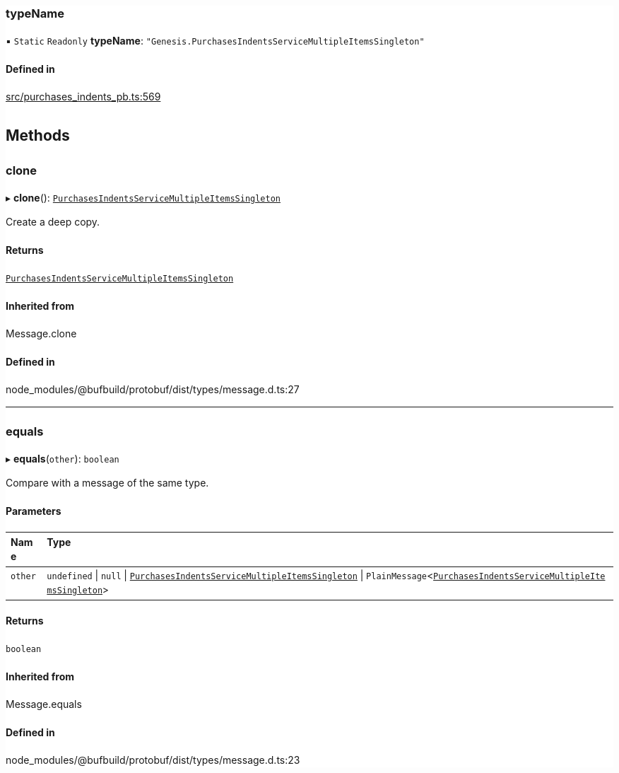 ### typeName

▪ `Static` `Readonly` **typeName**: ``"Genesis.PurchasesIndentsServiceMultipleItemsSingleton"``

#### Defined in

[src/purchases_indents_pb.ts:569](https://github.com/Unaxiom/genesis-ts-sdk/blob/a265138/src/purchases_indents_pb.ts#L569)

## Methods

### clone

▸ **clone**(): [`PurchasesIndentsServiceMultipleItemsSingleton`](PurchasesIndentsServiceMultipleItemsSingleton.md)

Create a deep copy.

#### Returns

[`PurchasesIndentsServiceMultipleItemsSingleton`](PurchasesIndentsServiceMultipleItemsSingleton.md)

#### Inherited from

Message.clone

#### Defined in

node_modules/@bufbuild/protobuf/dist/types/message.d.ts:27

___

### equals

▸ **equals**(`other`): `boolean`

Compare with a message of the same type.

#### Parameters

| Name | Type |
| :------ | :------ |
| `other` | `undefined` \| ``null`` \| [`PurchasesIndentsServiceMultipleItemsSingleton`](PurchasesIndentsServiceMultipleItemsSingleton.md) \| `PlainMessage`<[`PurchasesIndentsServiceMultipleItemsSingleton`](PurchasesIndentsServiceMultipleItemsSingleton.md)\> |

#### Returns

`boolean`

#### Inherited from

Message.equals

#### Defined in

node_modules/@bufbuild/protobuf/dist/types/message.d.ts:23
